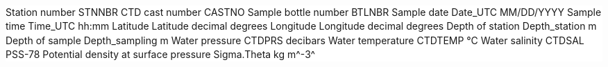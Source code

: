    <td style="text-align:left;"> Station number </td>
   <td style="text-align:left;width: 5cm; "> STNNBR </td>
   <td style="text-align:left;">  </td>
  </tr>
  <tr>
   <td style="text-align:left;"> CTD cast number </td>
   <td style="text-align:left;width: 5cm; "> CASTNO </td>
   <td style="text-align:left;">  </td>
  </tr>
  <tr>
   <td style="text-align:left;"> Sample bottle number </td>
   <td style="text-align:left;width: 5cm; "> BTLNBR </td>
   <td style="text-align:left;">  </td>
  </tr>
  <tr>
   <td style="text-align:left;"> Sample date </td>
   <td style="text-align:left;width: 5cm; "> Date_UTC </td>
   <td style="text-align:left;"> MM/DD/YYYY </td>
  </tr>
  <tr>
   <td style="text-align:left;"> Sample time </td>
   <td style="text-align:left;width: 5cm; "> Time_UTC </td>
   <td style="text-align:left;"> hh:mm </td>
  </tr>
  <tr>
   <td style="text-align:left;"> Latitude </td>
   <td style="text-align:left;width: 5cm; "> Latitude </td>
   <td style="text-align:left;"> decimal degrees </td>
  </tr>
  <tr>
   <td style="text-align:left;"> Longitude </td>
   <td style="text-align:left;width: 5cm; "> Longitude </td>
   <td style="text-align:left;"> decimal degrees </td>
  </tr>
  <tr>
   <td style="text-align:left;"> Depth of station </td>
   <td style="text-align:left;width: 5cm; "> Depth_station </td>
   <td style="text-align:left;"> m </td>
  </tr>
  <tr>
   <td style="text-align:left;"> Depth of sample </td>
   <td style="text-align:left;width: 5cm; "> Depth_sampling </td>
   <td style="text-align:left;"> m </td>
  </tr>
  <tr>
   <td style="text-align:left;"> Water pressure </td>
   <td style="text-align:left;width: 5cm; "> CTDPRS </td>
   <td style="text-align:left;"> decibars </td>
  </tr>
  <tr>
   <td style="text-align:left;"> Water temperature </td>
   <td style="text-align:left;width: 5cm; "> CTDTEMP </td>
   <td style="text-align:left;"> °C </td>
  </tr>
  <tr>
   <td style="text-align:left;"> Water salinity </td>
   <td style="text-align:left;width: 5cm; "> CTDSAL </td>
   <td style="text-align:left;"> PSS-78 </td>
  </tr>
  <tr>
   <td style="text-align:left;"> Potential density at surface pressure </td>
   <td style="text-align:left;width: 5cm; "> Sigma.Theta </td>
   <td style="text-align:left;"> kg m^-3^ </td>
  </tr>